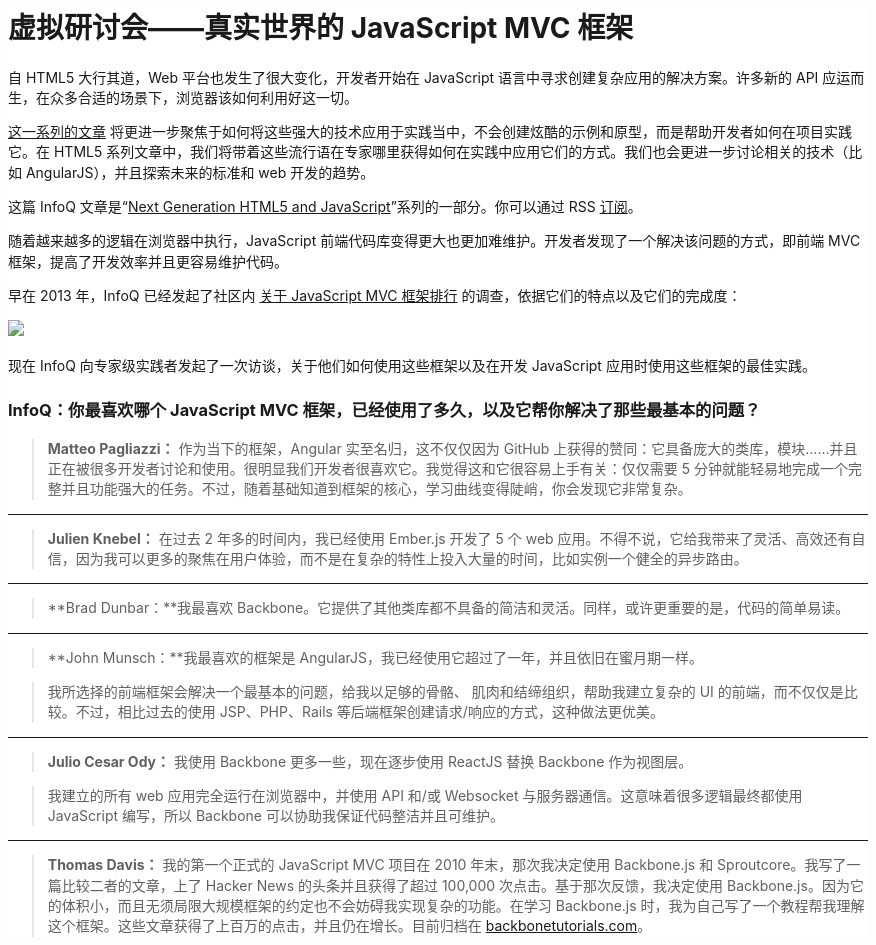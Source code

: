# 虚拟研讨会——真实世界的 JavaScript MVC 框架

自 HTML5 大行其道，Web 平台也发生了很大变化，开发者开始在 JavaScript 语言中寻求创建复杂应用的解决方案。许多新的 API 应运而生，在众多合适的场景下，浏览器该如何利用好这一切。

[这一系列的文章](http://www.infoq.com/next-generation-html5-javascript/) 将更进一步聚焦于如何将这些强大的技术应用于实践当中，不会创建炫酷的示例和原型，而是帮助开发者如何在项目实践它。在 HTML5 系列文章中，我们将带着这些流行语在专家哪里获得如何在实践中应用它们的方式。我们也会更进一步讨论相关的技术（比如 AngularJS），并且探索未来的标准和 web 开发的趋势。

这篇 InfoQ 文章是“[Next Generation HTML5 and JavaScript](http://www.infoq.com/Next-Generation-HTML5-JavaScript/articles/)”系列的一部分。你可以通过 RSS [订阅](http://www.infoq.com/feed/Next-Generation-HTML5-JavaScript)。

随着越来越多的逻辑在浏览器中执行，JavaScript 前端代码库变得更大也更加难维护。开发者发现了一个解决该问题的方式，即前端 MVC 框架，提高了开发效率并且更容易维护代码。

早在 2013 年，InfoQ 已经发起了社区内 [关于  JavaScript MVC 框架排行](http://www.infoq.com/research/top-javascript-mvc-frameworks) 的调查，依据它们的特点以及它们的完成度：

![](http://www.infoq.com/resource/articles/real-world-javascript-mvc-frameworks/en/resources/61.png)

现在 InfoQ 向专家级实践者发起了一次访谈，关于他们如何使用这些框架以及在开发 JavaScript 应用时使用这些框架的最佳实践。

### InfoQ：你最喜欢哪个 JavaScript MVC 框架，已经使用了多久，以及它帮你解决了那些最基本的问题？



> **Matteo Pagliazzi：** 作为当下的框架，Angular 实至名归，这不仅仅因为 GitHub 上获得的赞同：它具备庞大的类库，模块……并且正在被很多开发者讨论和使用。很明显我们开发者很喜欢它。我觉得这和它很容易上手有关：仅仅需要 5 分钟就能轻易地完成一个完整并且功能强大的任务。不过，随着基础知道到框架的核心，学习曲线变得陡峭，你会发现它非常复杂。

----

> **Julien Knebel：** 在过去 2 年多的时间内，我已经使用 Ember.js 开发了 5 个 web 应用。不得不说，它给我带来了灵活、高效还有自信，因为我可以更多的聚焦在用户体验，而不是在复杂的特性上投入大量的时间，比如实例一个健全的异步路由。

----

> **Brad Dunbar：**我最喜欢 Backbone。它提供了其他类库都不具备的简洁和灵活。同样，或许更重要的是，代码的简单易读。

----

> **John Munsch：**我最喜欢的框架是 AngularJS，我已经使用它超过了一年，并且依旧在蜜月期一样。

> 我所选择的前端框架会解决一个最基本的问题，给我以足够的骨骼、 肌肉和结缔组织，帮助我建立复杂的 UI 的前端，而不仅仅是比较。不过，相比过去的使用 JSP、PHP、Rails 等后端框架创建请求/响应的方式，这种做法更优美。

----

> **Julio Cesar Ody：** 我使用 Backbone 更多一些，现在逐步使用 ReactJS 替换 Backbone 作为视图层。

> 我建立的所有 web 应用完全运行在浏览器中，并使用 API 和/或 Websocket 与服务器通信。这意味着很多逻辑最终都使用 JavaScript 编写，所以 Backbone 可以协助我保证代码整洁并且可维护。

----

> **Thomas Davis：** 我的第一个正式的 JavaScript MVC 项目在 2010 年末，那次我决定使用 Backbone.js 和 Sproutcore。我写了一篇比较二者的文章，上了 Hacker News 的头条并且获得了超过 100,000 次点击。基于那次反馈，我决定使用 Backbone.js。因为它的体积小，而且无须局限大规模框架的约定也不会妨碍我实现复杂的功能。在学习 Backbone.js 时，我为自己写了一个教程帮我理解这个框架。这些文章获得了上百万的点击，并且仍在增长。目前归档在 [backbonetutorials.com](http://backbonetutorials.com/)。
